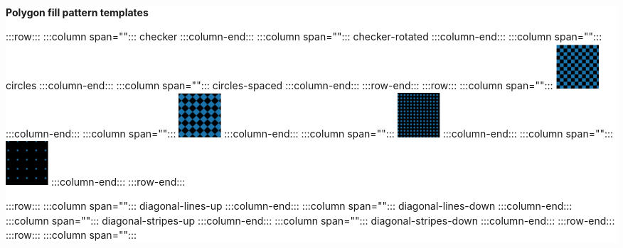 **Polygon fill pattern templates**

:::row:::
   :::column span="":::
      checker
   :::column-end:::
   :::column span="":::
      checker-rotated
   :::column-end:::
   :::column span="":::
      circles
   :::column-end:::
   :::column span="":::
      circles-spaced
   :::column-end:::
:::row-end:::
:::row:::
   :::column span="":::
      ![checker icon](./media/image-templates/checker.png)
   :::column-end:::
   :::column span="":::
      ![checker-rotated icon](./media/image-templates/checker-rotated.png)
   :::column-end:::
   :::column span="":::
      ![circles icon](./media/image-templates/circles.png)
   :::column-end:::
   :::column span="":::
      ![circles-spaced icon](./media/image-templates/circles-spaced.png)
   :::column-end:::
:::row-end:::
<br>

:::row:::
   :::column span="":::
      diagonal-lines-up
   :::column-end:::
   :::column span="":::
      diagonal-lines-down
   :::column-end:::
   :::column span="":::
      diagonal-stripes-up
   :::column-end:::
   :::column span="":::
      diagonal-stripes-down
   :::column-end:::
:::row-end:::
:::row:::
   :::column span="":::